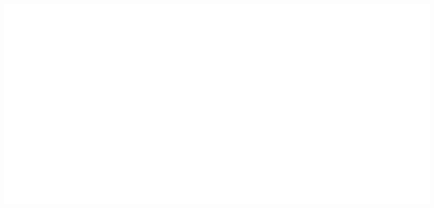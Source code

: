<svg version="1.1" class="highcharts-root" style="font-family: inherit; font-size: 1rem;" xmlns="http://www.w3.org/2000/svg" width="742" height="400" viewBox="0 0 742 400" role="img" aria-label=""><desc>Created with Highcharts 12.0.2</desc>